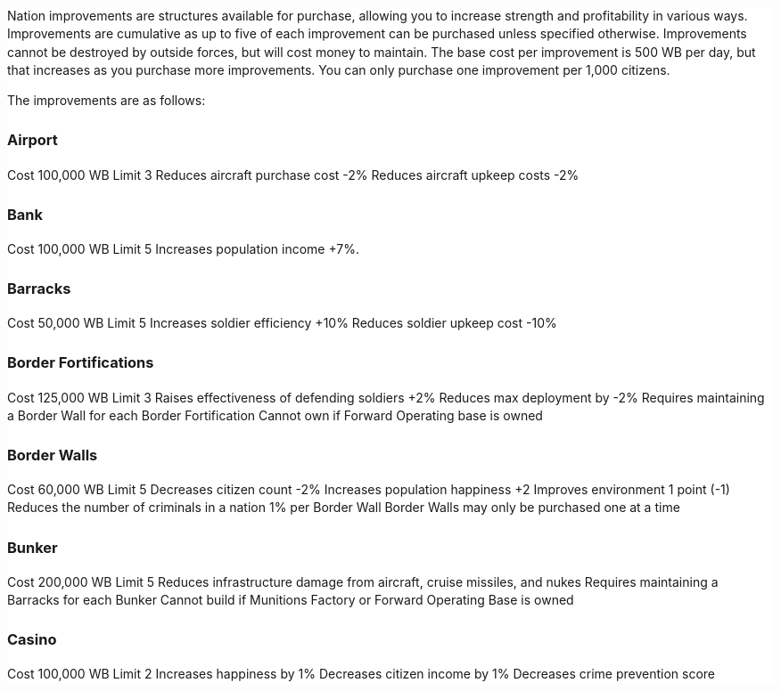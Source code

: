 Nation improvements are structures available for purchase, allowing you to increase strength and profitability in various ways. Improvements are cumulative as up to five of each improvement can be purchased unless specified otherwise. Improvements cannot be destroyed by outside forces, but will cost money to maintain. The base cost per improvement is 500 WB per day, but that increases as you purchase more improvements. You can only purchase one improvement per 1,000 citizens.

The improvements are as follows:

### Airport 
Cost 100,000 WB
Limit 3
Reduces aircraft purchase cost -2% 
Reduces aircraft upkeep costs -2%

### Bank
Cost 100,000 WB
Limit 5
Increases population income +7%.

### Barracks
Cost 50,000 WB
Limit 5
Increases soldier efficiency +10%
Reduces soldier upkeep cost -10%

### Border Fortifications
Cost 125,000 WB
Limit 3
Raises effectiveness of defending soldiers +2%
Reduces max deployment by -2%
Requires maintaining a Border Wall for each Border Fortification
Cannot own if Forward Operating base is owned

### Border Walls
Cost 60,000 WB
Limit 5
Decreases citizen count -2%
Increases population happiness +2
Improves environment 1 point (-1)
Reduces the number of criminals in a nation 1% per Border Wall
Border Walls may only be purchased one at a time

### Bunker 
Cost 200,000 WB
Limit 5
Reduces infrastructure damage from aircraft, cruise missiles, and nukes
Requires maintaining a Barracks for each Bunker
Cannot build if Munitions Factory or Forward Operating Base is owned

### Casino 
Cost 100,000 WB
Limit 2
Increases happiness by 1%
Decreases citizen income by 1%
Decreases crime prevention score
